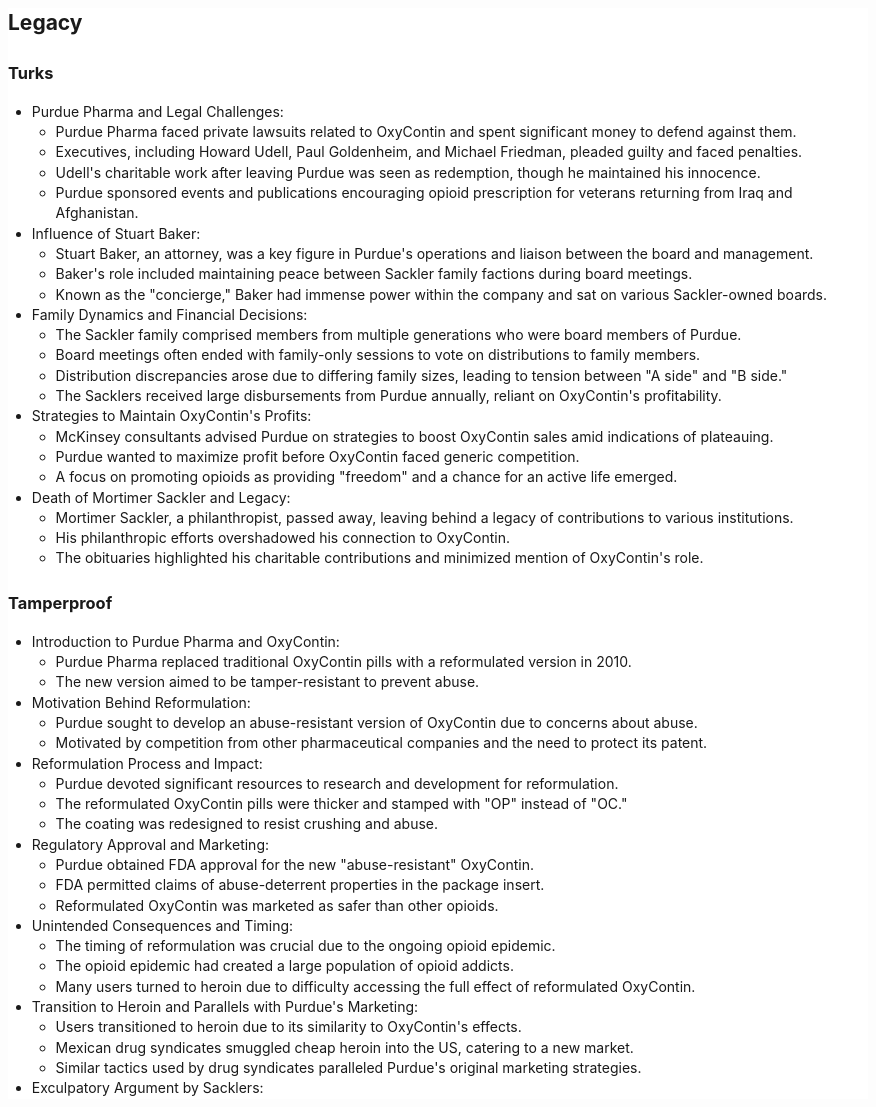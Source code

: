 ## Legacy

### Turks
- Purdue Pharma and Legal Challenges:
  - Purdue Pharma faced private lawsuits related to OxyContin and spent significant money to defend against them.
  - Executives, including Howard Udell, Paul Goldenheim, and Michael Friedman, pleaded guilty and faced penalties.
  - Udell's charitable work after leaving Purdue was seen as redemption, though he maintained his innocence.
  - Purdue sponsored events and publications encouraging opioid prescription for veterans returning from Iraq and Afghanistan.
- Influence of Stuart Baker:
  - Stuart Baker, an attorney, was a key figure in Purdue's operations and liaison between the board and management.
  - Baker's role included maintaining peace between Sackler family factions during board meetings.
  - Known as the "concierge," Baker had immense power within the company and sat on various Sackler-owned boards.
- Family Dynamics and Financial Decisions:
  - The Sackler family comprised members from multiple generations who were board members of Purdue.
  - Board meetings often ended with family-only sessions to vote on distributions to family members.
  - Distribution discrepancies arose due to differing family sizes, leading to tension between "A side" and "B side."
  - The Sacklers received large disbursements from Purdue annually, reliant on OxyContin's profitability.
- Strategies to Maintain OxyContin's Profits:
  - McKinsey consultants advised Purdue on strategies to boost OxyContin sales amid indications of plateauing.
  - Purdue wanted to maximize profit before OxyContin faced generic competition.
  - A focus on promoting opioids as providing "freedom" and a chance for an active life emerged.
- Death of Mortimer Sackler and Legacy:
  - Mortimer Sackler, a philanthropist, passed away, leaving behind a legacy of contributions to various institutions.
  - His philanthropic efforts overshadowed his connection to OxyContin.
  - The obituaries highlighted his charitable contributions and minimized mention of OxyContin's role.

### Tamperproof
- Introduction to Purdue Pharma and OxyContin:
  - Purdue Pharma replaced traditional OxyContin pills with a reformulated version in 2010.
  - The new version aimed to be tamper-resistant to prevent abuse.
- Motivation Behind Reformulation:
  - Purdue sought to develop an abuse-resistant version of OxyContin due to concerns about abuse.
  - Motivated by competition from other pharmaceutical companies and the need to protect its patent.
- Reformulation Process and Impact:
  - Purdue devoted significant resources to research and development for reformulation.
  - The reformulated OxyContin pills were thicker and stamped with "OP" instead of "OC."
  - The coating was redesigned to resist crushing and abuse.
- Regulatory Approval and Marketing:
  - Purdue obtained FDA approval for the new "abuse-resistant" OxyContin.
  - FDA permitted claims of abuse-deterrent properties in the package insert.
  - Reformulated OxyContin was marketed as safer than other opioids.
- Unintended Consequences and Timing:
  - The timing of reformulation was crucial due to the ongoing opioid epidemic.
  - The opioid epidemic had created a large population of opioid addicts.
  - Many users turned to heroin due to difficulty accessing the full effect of reformulated OxyContin.
- Transition to Heroin and Parallels with Purdue's Marketing:
  - Users transitioned to heroin due to its similarity to OxyContin's effects.
  - Mexican drug syndicates smuggled cheap heroin into the US, catering to a new market.
  - Similar tactics used by drug syndicates paralleled Purdue's original marketing strategies.
- Exculpatory Argument by Sacklers: